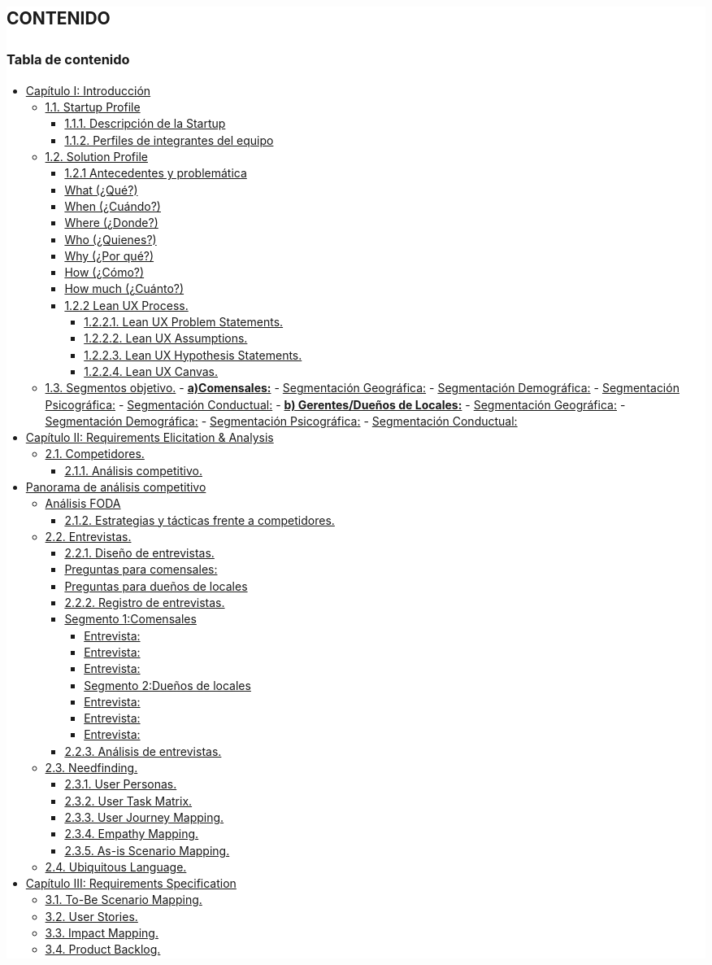 ## CONTENIDO

### Tabla de contenido

- [Capítulo I: Introducción](#capítulo-i-introducción)
  - [1.1. Startup Profile](#11-startup-profile)
    - [1.1.1. Descripción de la Startup](#111-descripción-de-la-startup)
    - [1.1.2. Perfiles de integrantes del equipo](#112-perfiles-de-integrantes-del-equipo)
  - [1.2. Solution Profile](#12-solution-profile)
    - [1.2.1 Antecedentes y problemática](#121-antecedentes-y-problemática)
    - [What (¿Qué?)](#what-qué)
    - [When (¿Cuándo?)](#when-cuándo)
    - [Where (¿Donde?)](#where-donde)
    - [Who (¿Quienes?)](#who-quienes)
    - [Why (¿Por qué?)](#why-por-qué)
    - [How (¿Cómo?)](#how-cómo)
    - [How much (¿Cuánto?)](#how-much-cuánto)
    - [1.2.2 Lean UX Process.](#122-lean-ux-process)
      - [1.2.2.1. Lean UX Problem Statements.](#1221-lean-ux-problem-statements)
      - [1.2.2.2. Lean UX Assumptions.](#1222-lean-ux-assumptions)
      - [1.2.2.3. Lean UX Hypothesis Statements.](#1223-lean-ux-hypothesis-statements)
      - [1.2.2.4. Lean UX Canvas.](#1224-lean-ux-canvas)
  - [1.3. Segmentos objetivo.](#13-segmentos-objetivo) - [**a)Comensales:**](#comensales) - [Segmentación Geográfica:](#segmentación-geográfica) - [Segmentación Demográfica:](#segmentación-demográfica) - [Segmentación Psicográfica:](#segmentación-psicográfica) - [Segmentación Conductual:](#segmentación-conductual) - [**b) Gerentes/Dueños de Locales:**](#b-gerentesdueñoslocales) - [Segmentación Geográfica:](#segmentación-geográfica-1) - [Segmentación Demográfica:](#segmentación-demográfica-1) - [Segmentación Psicográfica:](#segmentación-psicográfica-1) - [Segmentación Conductual:](#segmentación-conductual-1)
- [Capítulo II: Requirements Elicitation \& Analysis](#capítulo-ii-requirements-elicitation--analysis)
  - [2.1. Competidores.](#21-competidores)
    - [2.1.1. Análisis competitivo.](#211-análisis-competitivo)
- [Panorama de análisis competitivo](#panorama-de-análisis-competitivo)
  - [Análisis FODA](#análisis-foda)
    - [2.1.2. Estrategias y tácticas frente a competidores.](#212-estrategias-y-tácticas-frente-a-competidores)
  - [2.2. Entrevistas.](#22-entrevistas)
    - [2.2.1. Diseño de entrevistas.](#221-diseño-de-entrevistas)
    - [Preguntas para comensales:](#preguntas-para-comensales)
    - [Preguntas para dueños de locales](#preguntas-para-para-dueños-de-locales)
    - [2.2.2. Registro de entrevistas.](#222-registro-de-entrevistas)
    - [Segmento 1:Comensales](#segmento-1comensales)
      - [Entrevista:](#entrevista-1)
      - [Entrevista:](#entrevista-2)
      - [Entrevista:](#entrevista-3)
      - [Segmento 2:Dueños de locales](#segmento-2dueños-de-locales)
      - [Entrevista:](#entrevista-4)
      - [Entrevista:](#entrevista-5)
      - [Entrevista:](#entrevista-6)
    - [2.2.3. Análisis de entrevistas.](#223-análisis-de-entrevistas)
  - [2.3. Needfinding.](#23-needfinding)
    - [2.3.1. User Personas.](#231-user-personas)
    - [2.3.2. User Task Matrix.](#232-user-task-matrix)
    - [2.3.3. User Journey Mapping.](#233-user-journey-mapping)
    - [2.3.4. Empathy Mapping.](#234-empathy-mapping)
    - [2.3.5. As-is Scenario Mapping.](#235-as-is-scenario-mapping)
  - [2.4. Ubiquitous Language.](#24-ubiquitous-language)
- [Capítulo III: Requirements Specification](#capítulo-iii-requirements-specification)
  - [3.1. To-Be Scenario Mapping.](#31-to-be-scenario-mapping)
  - [3.2. User Stories.](#32-user-stories)
  - [3.3. Impact Mapping.](#33-impact-mapping)
  - [3.4. Product Backlog.](#34-product-backlog)